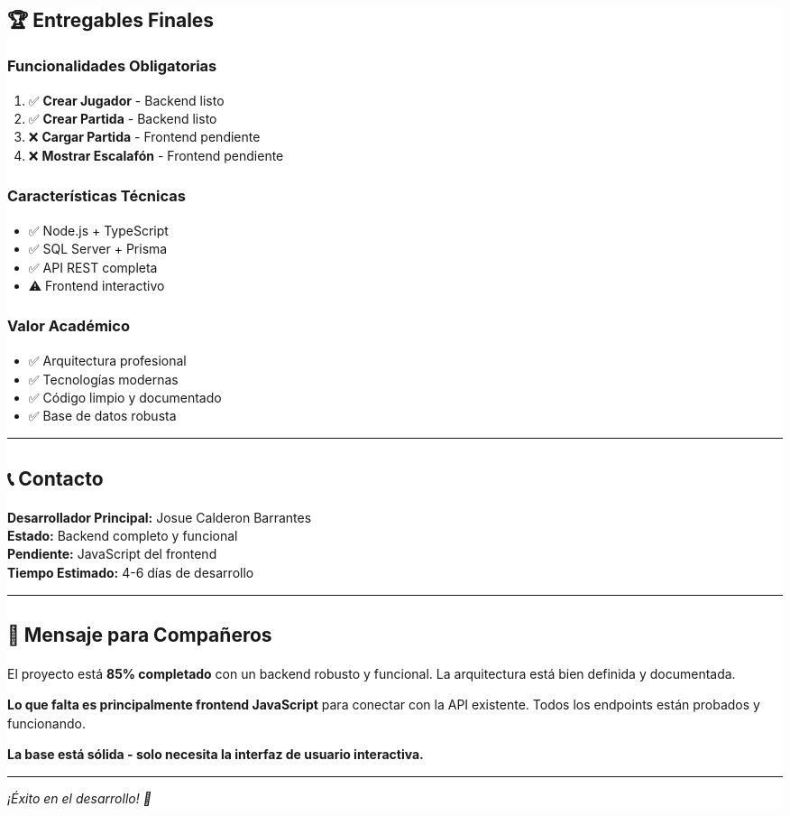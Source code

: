 
## 🏆 Entregables Finales

### **Funcionalidades Obligatorias**
1. ✅ **Crear Jugador** - Backend listo
2. ✅ **Crear Partida** - Backend listo
3. ❌ **Cargar Partida** - Frontend pendiente
4. ❌ **Mostrar Escalafón** - Frontend pendiente

### **Características Técnicas**
- ✅ Node.js + TypeScript
- ✅ SQL Server + Prisma
- ✅ API REST completa
- ⚠️ Frontend interactivo

### **Valor Académico**
- ✅ Arquitectura profesional
- ✅ Tecnologías modernas
- ✅ Código limpio y documentado
- ✅ Base de datos robusta

---

## 📞 Contacto

**Desarrollador Principal:** Josue Calderon Barrantes  
**Estado:** Backend completo y funcional  
**Pendiente:** JavaScript del frontend  
**Tiempo Estimado:** 4-6 días de desarrollo

---

## 🎯 Mensaje para Compañeros

El proyecto está **85% completado** con un backend robusto y funcional. La arquitectura está bien definida y documentada. 

**Lo que falta es principalmente frontend JavaScript** para conectar con la API existente. Todos los endpoints están probados y funcionando.

**La base está sólida - solo necesita la interfaz de usuario interactiva.**

---

*¡Éxito en el desarrollo! 🚀* 